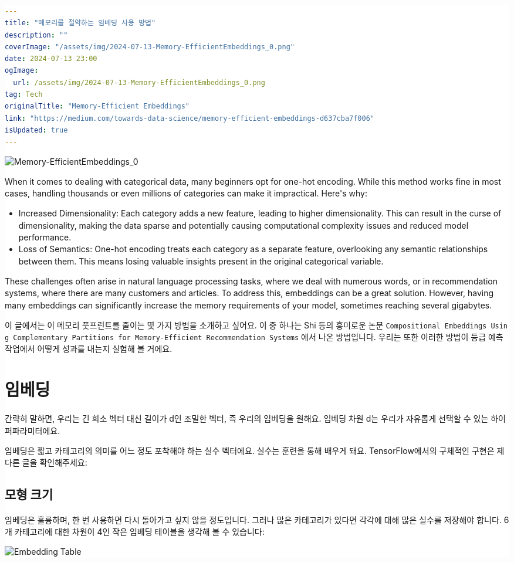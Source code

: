 ```yaml
---
title: "메모리를 절약하는 임베딩 사용 방법"
description: ""
coverImage: "/assets/img/2024-07-13-Memory-EfficientEmbeddings_0.png"
date: 2024-07-13 23:00
ogImage:
  url: /assets/img/2024-07-13-Memory-EfficientEmbeddings_0.png
tag: Tech
originalTitle: "Memory-Efficient Embeddings"
link: "https://medium.com/towards-data-science/memory-efficient-embeddings-d637cba7f006"
isUpdated: true
---
```


![Memory-EfficientEmbeddings_0](/assets/img/2024-07-13-Memory-EfficientEmbeddings_0.png)

When it comes to dealing with categorical data, many beginners opt for one-hot encoding. While this method works fine in most cases, handling thousands or even millions of categories can make it impractical. Here's why:

- Increased Dimensionality: Each category adds a new feature, leading to higher dimensionality. This can result in the curse of dimensionality, making the data sparse and potentially causing computational complexity issues and reduced model performance.
- Loss of Semantics: One-hot encoding treats each category as a separate feature, overlooking any semantic relationships between them. This means losing valuable insights present in the original categorical variable.

These challenges often arise in natural language processing tasks, where we deal with numerous words, or in recommendation systems, where there are many customers and articles. To address this, embeddings can be a great solution. However, having many embeddings can significantly increase the memory requirements of your model, sometimes reaching several gigabytes.

<div class="content-ad"></div>

이 글에서는 이 메모리 풋프린트를 줄이는 몇 가지 방법을 소개하고 싶어요. 이 중 하나는 Shi 등의 흥미로운 논문 `Compositional Embeddings Using Complementary Partitions for Memory-Efficient Recommendation Systems` 에서 나온 방법입니다. 우리는 또한 이러한 방법이 등급 예측 작업에서 어떻게 성과를 내는지 실험해 볼 거에요.

# 임베딩

간략히 말하면, 우리는 긴 희소 벡터 대신 길이가 d인 조밀한 벡터, 즉 우리의 임베딩을 원해요. 임베딩 차원 d는 우리가 자유롭게 선택할 수 있는 하이퍼파라미터에요.

임베딩은 짧고 카테고리의 의미를 어느 정도 포착해야 하는 실수 벡터에요. 실수는 훈련을 통해 배우게 돼요. TensorFlow에서의 구체적인 구현은 제 다른 글을 확인해주세요:

<div class="content-ad"></div>

## 모형 크기

임베딩은 훌륭하며, 한 번 사용하면 다시 돌아가고 싶지 않을 정도입니다. 그러나 많은 카테고리가 있다면 각각에 대해 많은 실수를 저장해야 합니다. 6개 카테고리에 대한 차원이 4인 작은 임베딩 테이블을 생각해 볼 수 있습니다:

![Embedding Table](/assets/img/2024-07-13-Memory-EfficientEmbeddings_1.png)
